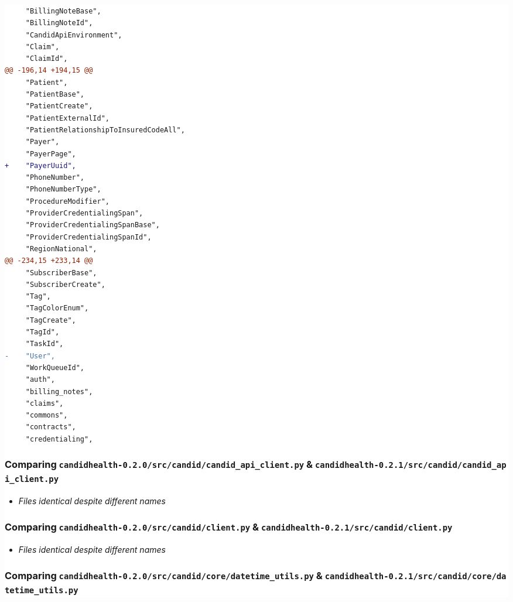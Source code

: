 ```diff
     "BillingNoteBase",
     "BillingNoteId",
     "CandidApiEnvironment",
     "Claim",
     "ClaimId",
@@ -196,14 +194,15 @@
     "Patient",
     "PatientBase",
     "PatientCreate",
     "PatientExternalId",
     "PatientRelationshipToInsuredCodeAll",
     "Payer",
     "PayerPage",
+    "PayerUuid",
     "PhoneNumber",
     "PhoneNumberType",
     "ProcedureModifier",
     "ProviderCredentialingSpan",
     "ProviderCredentialingSpanBase",
     "ProviderCredentialingSpanId",
     "RegionNational",
@@ -234,15 +233,14 @@
     "SubscriberBase",
     "SubscriberCreate",
     "Tag",
     "TagColorEnum",
     "TagCreate",
     "TagId",
     "TaskId",
-    "User",
     "WorkQueueId",
     "auth",
     "billing_notes",
     "claims",
     "commons",
     "contracts",
     "credentialing",
```

### Comparing `candidhealth-0.2.0/src/candid/candid_api_client.py` & `candidhealth-0.2.1/src/candid/candid_api_client.py`

 * *Files identical despite different names*

### Comparing `candidhealth-0.2.0/src/candid/client.py` & `candidhealth-0.2.1/src/candid/client.py`

 * *Files identical despite different names*

### Comparing `candidhealth-0.2.0/src/candid/core/datetime_utils.py` & `candidhealth-0.2.1/src/candid/core/datetime_utils.py`
